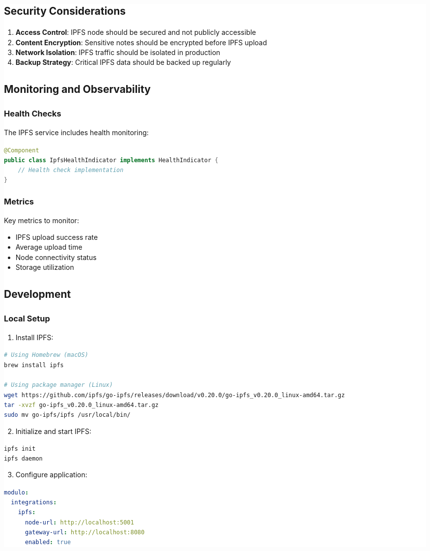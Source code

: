 ## Security Considerations

1. **Access Control**: IPFS node should be secured and not publicly accessible
2. **Content Encryption**: Sensitive notes should be encrypted before IPFS upload
3. **Network Isolation**: IPFS traffic should be isolated in production
4. **Backup Strategy**: Critical IPFS data should be backed up regularly

## Monitoring and Observability

### Health Checks

The IPFS service includes health monitoring:

```java
@Component
public class IpfsHealthIndicator implements HealthIndicator {
    // Health check implementation
}
```

### Metrics

Key metrics to monitor:

- IPFS upload success rate
- Average upload time
- Node connectivity status
- Storage utilization

## Development

### Local Setup

1. Install IPFS:
```bash
# Using Homebrew (macOS)
brew install ipfs

# Using package manager (Linux)
wget https://github.com/ipfs/go-ipfs/releases/download/v0.20.0/go-ipfs_v0.20.0_linux-amd64.tar.gz
tar -xvzf go-ipfs_v0.20.0_linux-amd64.tar.gz
sudo mv go-ipfs/ipfs /usr/local/bin/
```

2. Initialize and start IPFS:
```bash
ipfs init
ipfs daemon
```

3. Configure application:
```yaml
modulo:
  integrations:
    ipfs:
      node-url: http://localhost:5001
      gateway-url: http://localhost:8080
      enabled: true
```
